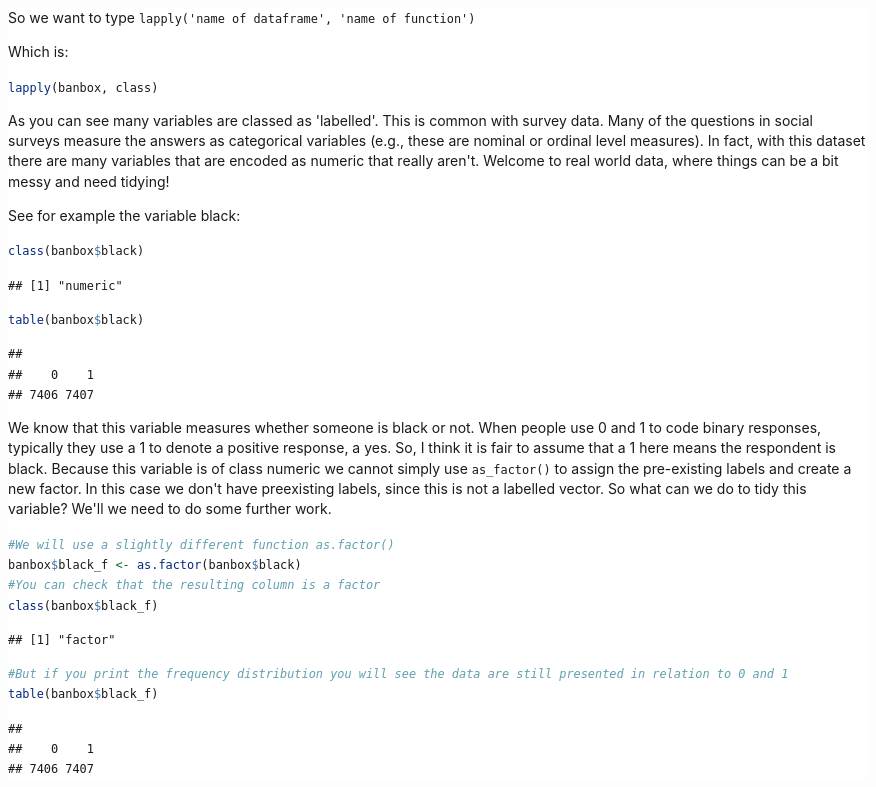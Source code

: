 So we want to type `lapply('name of dataframe', 'name of function')` 

Which is: 

```r
lapply(banbox, class)
```

As you can see many variables are classed as 'labelled'. This is common with survey data. Many of the questions in social surveys measure the answers as categorical variables (e.g., these are nominal or ordinal level measures). In fact, with this dataset there are many variables that are encoded as numeric that really aren't. Welcome to real world data, where things can be a bit messy and need tidying!

See for example the variable black:


```r
class(banbox$black)
```

```
## [1] "numeric"
```

```r
table(banbox$black)
```

```
## 
##    0    1 
## 7406 7407
```

We know that this variable measures whether someone is black or not. When people use 0 and 1 to code binary responses, typically they use a 1 to denote a positive response, a yes. So, I think it is fair to assume that a 1 here means the respondent is black. Because this variable is of class numeric we cannot simply use `as_factor()` to assign the pre-existing labels and create a new factor. In this case we don't have preexisting labels, since this is not a labelled vector. So what can we do to tidy this variable? We'll we need to do some further work.


```r
#We will use a slightly different function as.factor()
banbox$black_f <- as.factor(banbox$black)
#You can check that the resulting column is a factor
class(banbox$black_f)
```

```
## [1] "factor"
```

```r
#But if you print the frequency distribution you will see the data are still presented in relation to 0 and 1
table(banbox$black_f)
```

```
## 
##    0    1 
## 7406 7407
```
